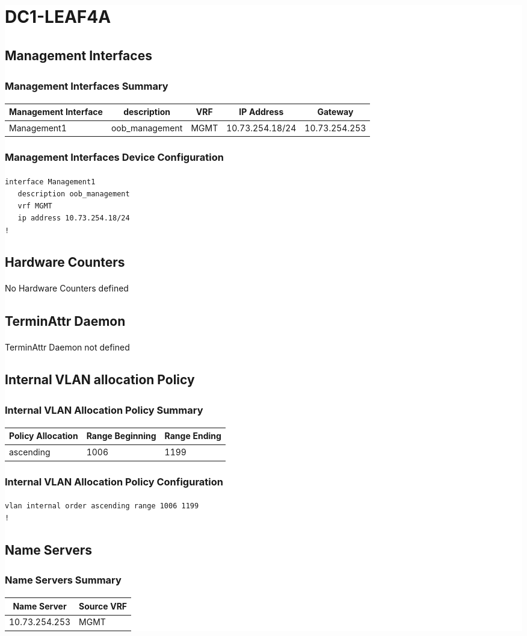 # DC1-LEAF4A

## Management Interfaces

### Management Interfaces Summary

| Management Interface | description | VRF | IP Address | Gateway |
| -------------------- | ----------- | --- | ---------- | ------- |
| Management1 | oob_management | MGMT | 10.73.254.18/24 | 10.73.254.253 |

### Management Interfaces Device Configuration

```eos
interface Management1
   description oob_management
   vrf MGMT
   ip address 10.73.254.18/24
!
```

## Hardware Counters

No Hardware Counters defined

## TerminAttr Daemon

TerminAttr Daemon not defined

## Internal VLAN allocation Policy

### Internal VLAN Allocation Policy Summary

| Policy Allocation | Range Beginning | Range Ending |
| ------------------| --------------- | ------------ |
| ascending | 1006 | 1199 |

### Internal VLAN Allocation Policy Configuration

```eos
vlan internal order ascending range 1006 1199
!
```

## Name Servers

### Name Servers Summary

| Name Server | Source VRF |
| ----------- | ---------- |
| 10.73.254.253 | MGMT |

